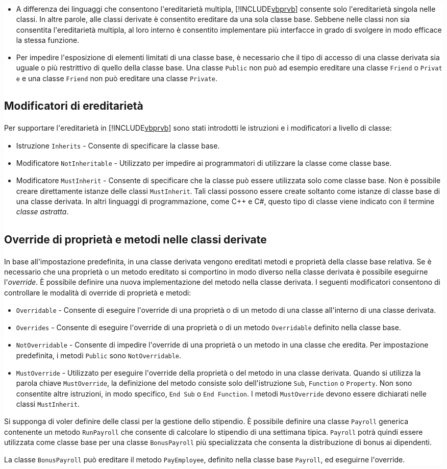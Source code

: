-   A differenza dei linguaggi che consentono l'ereditarietà multipla, [!INCLUDE[vbprvb](../../../../csharp/programming-guide/concepts/linq/includes/vbprvb_md.md)] consente solo l'ereditarietà singola nelle classi. In altre parole, alle classi derivate è consentito ereditare da una sola classe base.  Sebbene nelle classi non sia consentita l'ereditarietà multipla, al loro interno è consentito implementare più interfacce in grado di svolgere in modo efficace la stessa funzione.  
  
-   Per impedire l'esposizione di elementi limitati di una classe base, è necessario che il tipo di accesso di una classe derivata sia uguale o più restrittivo di quello della classe base.  Una classe `Public` non può ad esempio ereditare una classe `Friend` o `Private` e una classe `Friend` non può ereditare una classe `Private`.  
  
## Modificatori di ereditarietà  
 Per supportare l'ereditarietà in [!INCLUDE[vbprvb](../../../../csharp/programming-guide/concepts/linq/includes/vbprvb_md.md)] sono stati introdotti le istruzioni e i modificatori a livello di classe:  
  
-   Istruzione `Inherits` \- Consente di specificare la classe base.  
  
-   Modificatore `NotInheritable` \- Utilizzato per impedire ai programmatori di utilizzare la classe come classe base.  
  
-   Modificatore `MustInherit` \- Consente di specificare che la classe può essere utilizzata solo come classe base.  Non è possibile creare direttamente istanze delle classi `MustInherit`. Tali classi possono essere create soltanto come istanze di classe base di una classe derivata.  In altri linguaggi di programmazione, come C\+\+ e C\#, questo tipo di classe viene indicato con il termine *classe astratta*.  
  
## Override di proprietà e metodi nelle classi derivate  
 In base all'impostazione predefinita, in una classe derivata vengono ereditati metodi e proprietà della classe base relativa.  Se è necessario che una proprietà o un metodo ereditato si comportino in modo diverso nella classe derivata è possibile eseguirne l'*override*.  È possibile definire una nuova implementazione del metodo nella classe derivata.  I seguenti modificatori consentono di controllare le modalità di override di proprietà e metodi:  
  
-   `Overridable` \- Consente di eseguire l'override di una proprietà o di un metodo di una classe all'interno di una classe derivata.  
  
-   `Overrides` \- Consente di eseguire l'override di una proprietà o di un metodo `Overridable` definito nella classe base.  
  
-   `NotOverridable` \- Consente di impedire l'override di una proprietà o un metodo in una classe che eredita.  Per impostazione predefinita, i metodi `Public` sono `NotOverridable`.  
  
-   `MustOverride` \- Utilizzato per eseguire l'override della proprietà o del metodo in una classe derivata.  Quando si utilizza la parola chiave `MustOverride`, la definizione del metodo consiste solo dell'istruzione `Sub`, `Function` o `Property`.  Non sono consentite altre istruzioni, in modo specifico, `End Sub` o `End Function`.  I metodi `MustOverride` devono essere dichiarati nelle classi `MustInherit`.  
  
 Si supponga di voler definire delle classi per la gestione dello stipendio.  È possibile definire una classe `Payroll` generica contenente un metodo `RunPayroll` che consente di calcolare lo stipendio di una settimana tipica.  `Payroll` potrà quindi essere utilizzata come classe base per una classe `BonusPayroll` più specializzata che consenta la distribuzione di bonus ai dipendenti.  
  
 La classe `BonusPayroll` può ereditare il metodo `PayEmployee`, definito nella classe base `Payroll`, ed eseguirne l'override.  
  